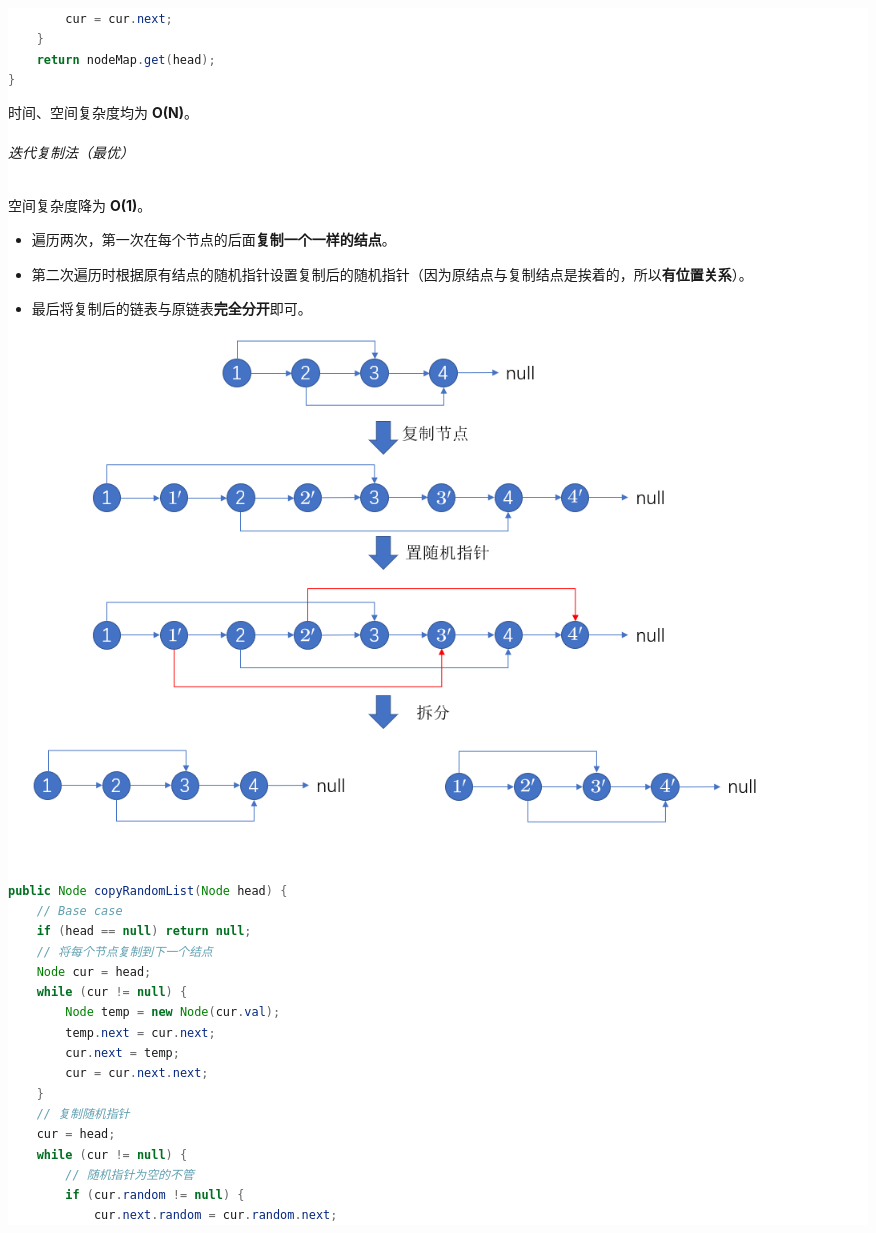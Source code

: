 ```java
        cur = cur.next;
    }
    return nodeMap.get(head);
}
```

时间、空间复杂度均为 **O(N)**。

###### 迭代复制法（最优）

空间复杂度降为 **O(1)**。

- 遍历两次，第一次在每个节点的后面**复制一个一样的结点**。

- 第二次遍历时根据原有结点的随机指针设置复制后的随机指针（因为原结点与复制结点是挨着的，所以**有位置关系**）。

- 最后将复制后的链表与原链表**完全分开**即可。

<img src="链表题目.assets/4bc12694524ee548153e207fd069607af8299530bb2a2f3690c68f7b86d91e2b-1563690472002.png" alt="1563690472002.png" style="zoom:80%;" />

```java
public Node copyRandomList(Node head) {
    // Base case
    if (head == null) return null;
    // 将每个节点复制到下一个结点
    Node cur = head;
    while (cur != null) {
        Node temp = new Node(cur.val);
        temp.next = cur.next;
        cur.next = temp;
        cur = cur.next.next;
    }
    // 复制随机指针
    cur = head;
    while (cur != null) {
        // 随机指针为空的不管
        if (cur.random != null) {
            cur.next.random = cur.random.next;
```